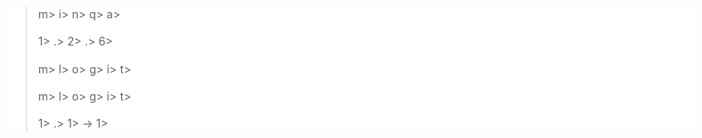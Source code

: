 >  >
>  >
> m>
> i>
> n>
> q>
> a>
>  >
>  >
>  >
>  >
>  >
>  >
> 1>
> .>
> 2>
> .>
> 6>
> 
>
>  >
> m>
> l>
> o>
> g>
> i>
> t>
>  >
>  >
>  >
>  >
>  >
>  >
>  >
>  >
>  >
>  >
>  >
>  >
>  >
>  >
>  >
>  >
>  >
> m>
> l>
> o>
> g>
> i>
> t>
>  >
>  >
>  >
>  >
>  >
>  >
> 1>
> .>
> 1>
> ->
> 1>
> 
>
>  >